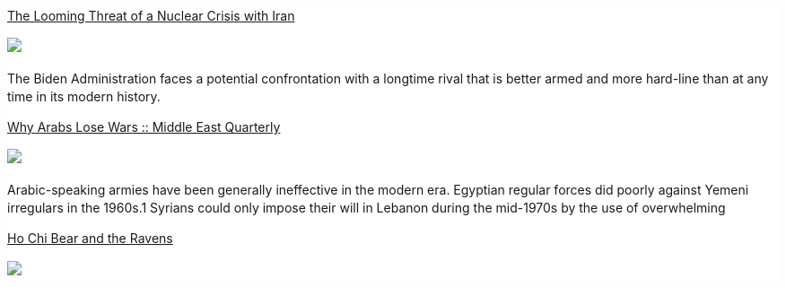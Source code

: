 </div>

<div class="card">

<div class="card-title">

[The Looming Threat of a Nuclear Crisis with
Iran](https://nextdraft.us2.list-manage.com/track/click?e=17ff8a69ce&id=16d27443ae&u=ed102783e87fee61c1a534a9d)

</div>

<div class="card-image">

[![](https://media.newyorker.com/photos/61c52f9cc04331a627249cff/16:9/w_1280,c_limit/220103_r39667web.jpg)](https://nextdraft.us2.list-manage.com/track/click?e=17ff8a69ce&id=16d27443ae&u=ed102783e87fee61c1a534a9d)

</div>

The Biden Administration faces a potential confrontation with a longtime
rival that is better armed and more hard-line than at any time in its
modern history.

</div>

<div class="card">

<div class="card-title">

[Why Arabs Lose Wars :: Middle East
Quarterly](https://www.meforum.org/441/why-arabs-lose-wars)

</div>

<div class="card-image">

[![](https://cdn-mef.meforum.org/dims4/default/4042c3f/2147483647/strip/true/crop/400x225+0+13/resize/1440x810!/quality/90/?url=https%3A%2F%2Fk2-prod-mef.s3.us-east-1.amazonaws.com%2Fbrightspot%2Fpics%2F2391.jpg)](https://www.meforum.org/441/why-arabs-lose-wars)

</div>

Arabic-speaking armies have been generally ineffective in the modern
era. Egyptian regular forces did poorly against Yemeni irregulars in the
1960s.1 Syrians could only impose their will in Lebanon during the
mid-1970s by the use of overwhelming

</div>

<div class="card">

<div class="card-title">

[Ho Chi Bear and the
Ravens](https://getpocket.com/explore/item/ho-chi-bear-and-the-ravens-truly-adventurous)

</div>

<div class="card-image">

[![](https://pocket-image-cache.com/1200x/filters:format(jpg):extract_focal()/https%3A%2F%2Fimages.squarespace-cdn.com%2Fcontent%2Fv1%2F5a238ba10abd049ac5f4f02c%2F1557274963604-R62KVCK4PPT49N64IEHZ%2Fke17ZwdGBToddI8pDm48kDFgITcRoterXoQdllT5ciUUqsxRUqqbr1mOJYKfIPR7LoDQ9mXPOjoJoqy81S2I8N_N4V1vUb5AoIIIbLZhVYxCRW4BPu10St3TBAUQYVKcV7ZyRJyI8bwZiMJRrgPaAKqUaXS0tb9q_dTyNVba_kClt3J5x-w6oTQbPni4jzRa%2Fnapalmsm.jpg)](https://getpocket.com/explore/item/ho-chi-bear-and-the-ravens-truly-adventurous)
